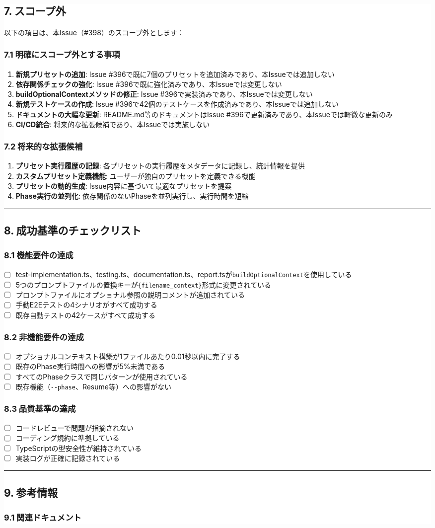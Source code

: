 ## 7. スコープ外

以下の項目は、本Issue（#398）のスコープ外とします：

### 7.1 明確にスコープ外とする事項

1. **新規プリセットの追加**: Issue #396で既に7個のプリセットを追加済みであり、本Issueでは追加しない
2. **依存関係チェックの強化**: Issue #396で既に強化済みであり、本Issueでは変更しない
3. **buildOptionalContextメソッドの修正**: Issue #396で実装済みであり、本Issueでは変更しない
4. **新規テストケースの作成**: Issue #396で42個のテストケースを作成済みであり、本Issueでは追加しない
5. **ドキュメントの大幅な更新**: README.md等のドキュメントはIssue #396で更新済みであり、本Issueでは軽微な更新のみ
6. **CI/CD統合**: 将来的な拡張候補であり、本Issueでは実施しない

### 7.2 将来的な拡張候補

1. **プリセット実行履歴の記録**: 各プリセットの実行履歴をメタデータに記録し、統計情報を提供
2. **カスタムプリセット定義機能**: ユーザーが独自のプリセットを定義できる機能
3. **プリセットの動的生成**: Issue内容に基づいて最適なプリセットを提案
4. **Phase実行の並列化**: 依存関係のないPhaseを並列実行し、実行時間を短縮

---

## 8. 成功基準のチェックリスト

### 8.1 機能要件の達成

- [ ] test-implementation.ts、testing.ts、documentation.ts、report.tsが`buildOptionalContext`を使用している
- [ ] 5つのプロンプトファイルの置換キーが`{filename_context}`形式に変更されている
- [ ] プロンプトファイルにオプショナル参照の説明コメントが追加されている
- [ ] 手動E2Eテストの4シナリオがすべて成功する
- [ ] 既存自動テストの42ケースがすべて成功する

### 8.2 非機能要件の達成

- [ ] オプショナルコンテキスト構築が1ファイルあたり0.01秒以内に完了する
- [ ] 既存のPhase実行時間への影響が5%未満である
- [ ] すべてのPhaseクラスで同じパターンが使用されている
- [ ] 既存機能（`--phase`、Resume等）への影響がない

### 8.3 品質基準の達成

- [ ] コードレビューで問題が指摘されない
- [ ] コーディング規約に準拠している
- [ ] TypeScriptの型安全性が維持されている
- [ ] 実装ログが正確に記録されている

---

## 9. 参考情報

### 9.1 関連ドキュメント
